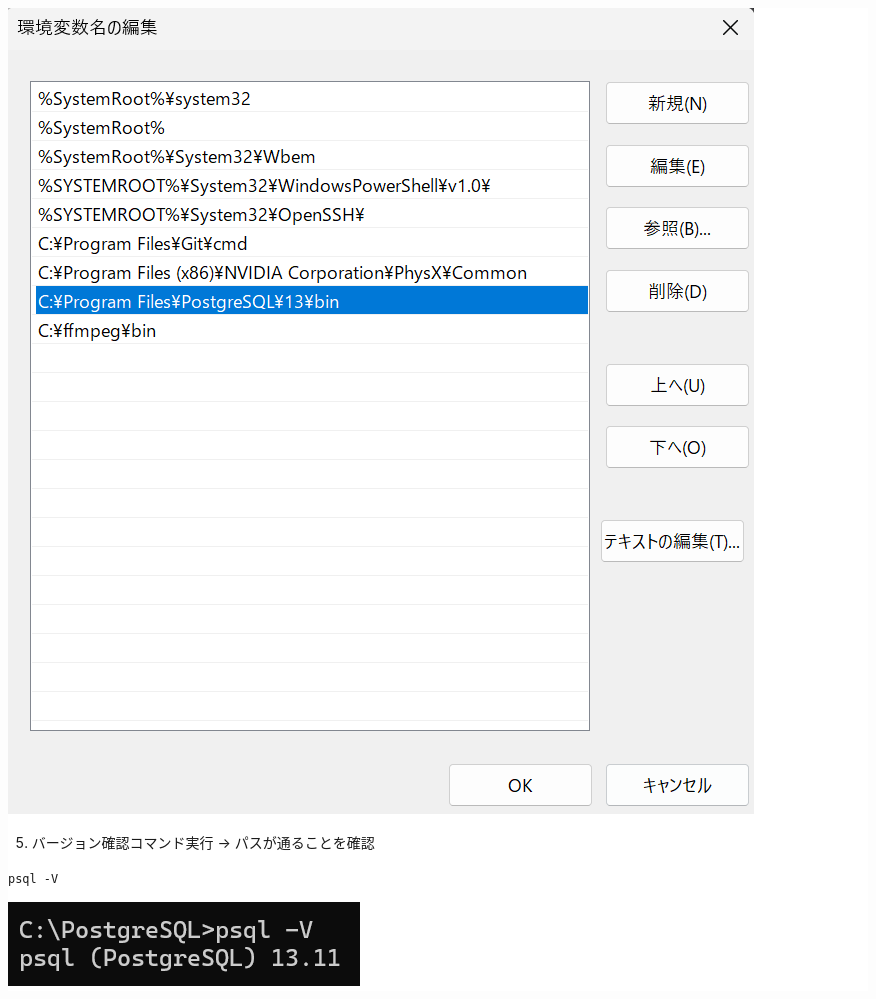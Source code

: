 <img src="data/images/2024-03-08 094543.png">

5. バージョン確認コマンド実行 -> パスが通ることを確認

```
psql -V
```

<img src="data/images/2024-03-08 095048.png">
